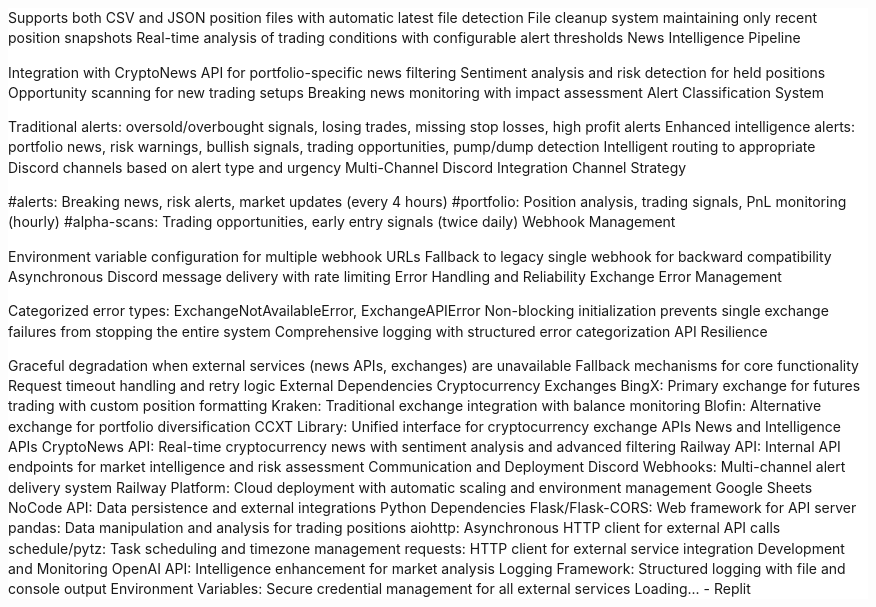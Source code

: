 Supports both CSV and JSON position files with automatic latest file detection
File cleanup system maintaining only recent position snapshots
Real-time analysis of trading conditions with configurable alert thresholds
News Intelligence Pipeline

Integration with CryptoNews API for portfolio-specific news filtering
Sentiment analysis and risk detection for held positions
Opportunity scanning for new trading setups
Breaking news monitoring with impact assessment
Alert Classification System

Traditional alerts: oversold/overbought signals, losing trades, missing stop losses, high profit alerts
Enhanced intelligence alerts: portfolio news, risk warnings, bullish signals, trading opportunities, pump/dump detection
Intelligent routing to appropriate Discord channels based on alert type and urgency
Multi-Channel Discord Integration
Channel Strategy

#alerts: Breaking news, risk alerts, market updates (every 4 hours)
#portfolio: Position analysis, trading signals, PnL monitoring (hourly)
#alpha-scans: Trading opportunities, early entry signals (twice daily)
Webhook Management

Environment variable configuration for multiple webhook URLs
Fallback to legacy single webhook for backward compatibility
Asynchronous Discord message delivery with rate limiting
Error Handling and Reliability
Exchange Error Management

Categorized error types: ExchangeNotAvailableError, ExchangeAPIError
Non-blocking initialization prevents single exchange failures from stopping the entire system
Comprehensive logging with structured error categorization
API Resilience

Graceful degradation when external services (news APIs, exchanges) are unavailable
Fallback mechanisms for core functionality
Request timeout handling and retry logic
External Dependencies
Cryptocurrency Exchanges
BingX: Primary exchange for futures trading with custom position formatting
Kraken: Traditional exchange integration with balance monitoring
Blofin: Alternative exchange for portfolio diversification
CCXT Library: Unified interface for cryptocurrency exchange APIs
News and Intelligence APIs
CryptoNews API: Real-time cryptocurrency news with sentiment analysis and advanced filtering
Railway API: Internal API endpoints for market intelligence and risk assessment
Communication and Deployment
Discord Webhooks: Multi-channel alert delivery system
Railway Platform: Cloud deployment with automatic scaling and environment management
Google Sheets NoCode API: Data persistence and external integrations
Python Dependencies
Flask/Flask-CORS: Web framework for API server
pandas: Data manipulation and analysis for trading positions
aiohttp: Asynchronous HTTP client for external API calls
schedule/pytz: Task scheduling and timezone management
requests: HTTP client for external service integration
Development and Monitoring
OpenAI API: Intelligence enhancement for market analysis
Logging Framework: Structured logging with file and console output
Environment Variables: Secure credential management for all external services
Loading... - Replit
